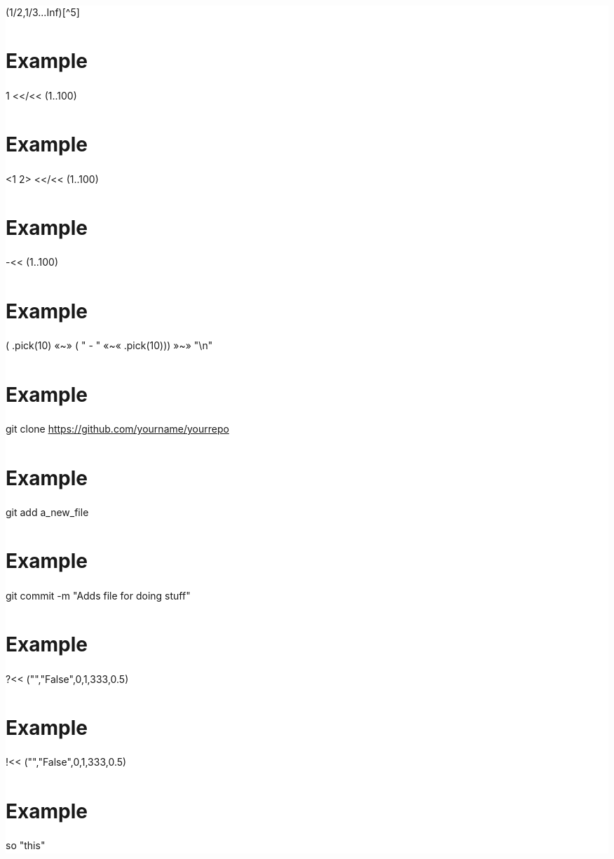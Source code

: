  (1/2,1/3...Inf)[^5]

# Example

1 <</<< (1..100)

# Example

 <1 2> <</<< (1..100)

# Example

-<< (1..100)

# Example

( <ARS AST BOU CHE EVE LEI LIV MCI MUN NEW>.pick(10) 
  «~» 
    ( " - " «~« <ARS AST BOU CHE EVE LEI LIV MCI MUN NEW>.pick(10))) 
    »~» "\n"

# Example

git clone https://github.com/yourname/yourrepo

# Example

git add a_new_file

# Example

git commit -m "Adds file for doing stuff"

# Example

?<< ("","False",0,1,333,0.5)

# Example

!<< ("","False",0,1,333,0.5)

# Example

so "this"
